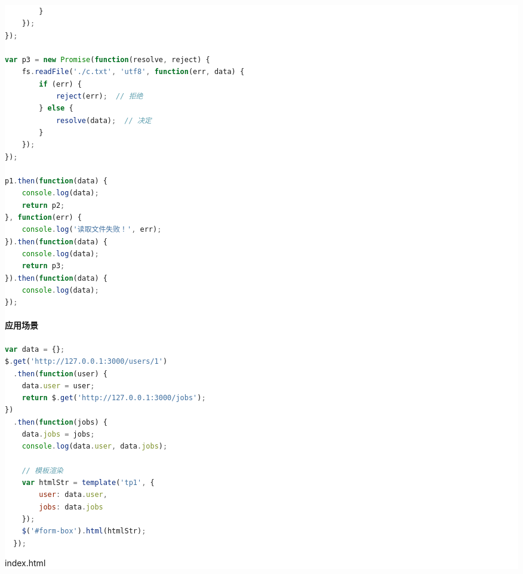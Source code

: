 ```javascript
		}
	});
});

var p3 = new Promise(function(resolve, reject) {
	fs.readFile('./c.txt', 'utf8', function(err, data) {
		if (err) {
			reject(err);  // 拒绝
		} else {
			resolve(data);  // 决定
		}
	});
});

p1.then(function(data) {
	console.log(data);
	return p2;
}, function(err) {
	console.log('读取文件失败！', err);
}).then(function(data) {
	console.log(data);
	return p3;
}).then(function(data) {
	console.log(data);
});
```



#### 应用场景

```javascript
var data = {};
$.get('http://127.0.0.1:3000/users/1')
  .then(function(user) {
	data.user = user;
	return $.get('http://127.0.0.1:3000/jobs');
})
  .then(function(jobs) {
  	data.jobs = jobs;
  	console.log(data.user, data.jobs);

  	// 模板渲染
  	var htmlStr = template('tp1', {
		user: data.user,
		jobs: data.jobs
	});
	$('#form-box').html(htmlStr);
  });
```

index.html
